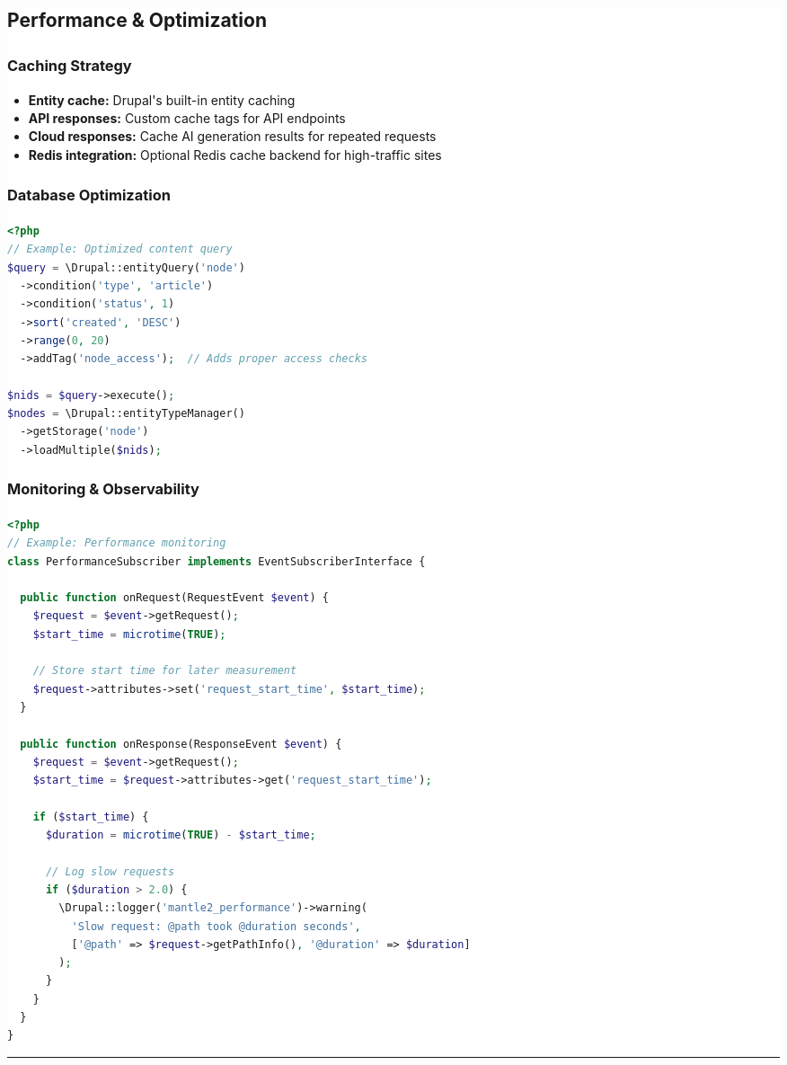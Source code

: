 ## Performance & Optimization

### Caching Strategy
- **Entity cache:** Drupal's built-in entity caching
- **API responses:** Custom cache tags for API endpoints
- **Cloud responses:** Cache AI generation results for repeated requests
- **Redis integration:** Optional Redis cache backend for high-traffic sites

### Database Optimization
```php
<?php
// Example: Optimized content query
$query = \Drupal::entityQuery('node')
  ->condition('type', 'article')
  ->condition('status', 1)
  ->sort('created', 'DESC')
  ->range(0, 20)
  ->addTag('node_access');  // Adds proper access checks

$nids = $query->execute();
$nodes = \Drupal::entityTypeManager()
  ->getStorage('node')
  ->loadMultiple($nids);
```

### Monitoring & Observability
```php
<?php
// Example: Performance monitoring
class PerformanceSubscriber implements EventSubscriberInterface {
  
  public function onRequest(RequestEvent $event) {
    $request = $event->getRequest();
    $start_time = microtime(TRUE);
    
    // Store start time for later measurement
    $request->attributes->set('request_start_time', $start_time);
  }
  
  public function onResponse(ResponseEvent $event) {
    $request = $event->getRequest();
    $start_time = $request->attributes->get('request_start_time');
    
    if ($start_time) {
      $duration = microtime(TRUE) - $start_time;
      
      // Log slow requests
      if ($duration > 2.0) {
        \Drupal::logger('mantle2_performance')->warning(
          'Slow request: @path took @duration seconds',
          ['@path' => $request->getPathInfo(), '@duration' => $duration]
        );
      }
    }
  }
}
```

---